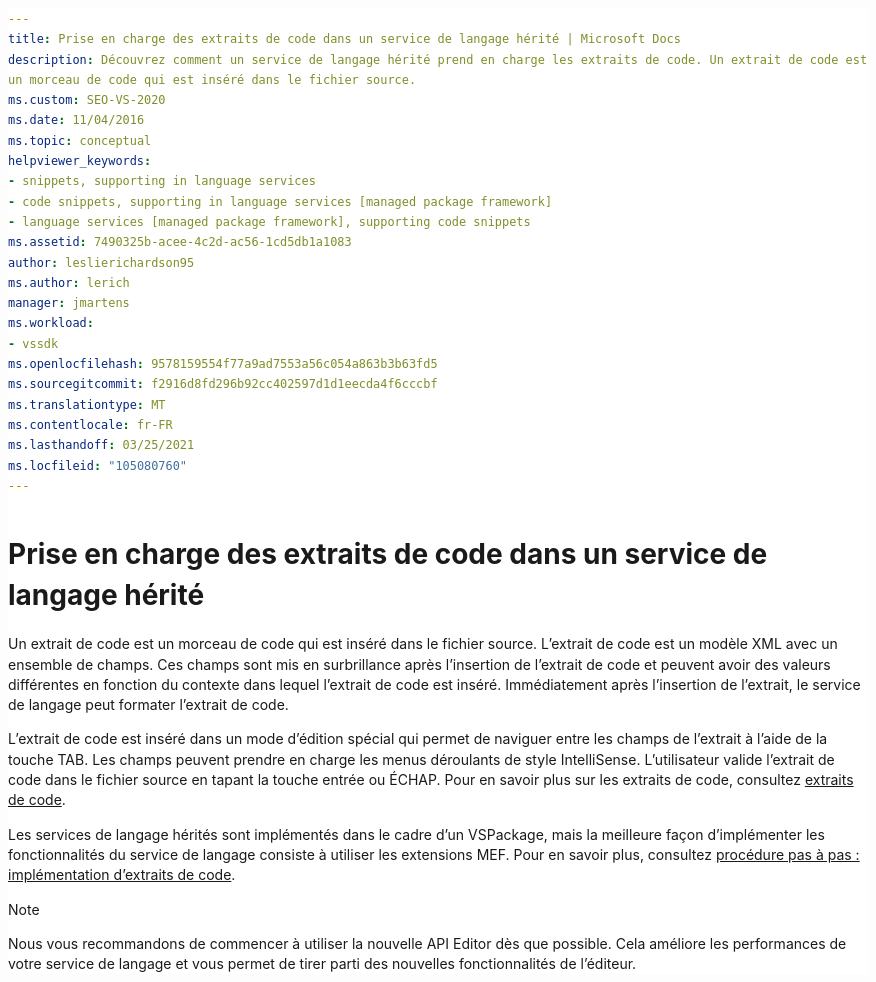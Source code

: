 ```yaml
---
title: Prise en charge des extraits de code dans un service de langage hérité | Microsoft Docs
description: Découvrez comment un service de langage hérité prend en charge les extraits de code. Un extrait de code est un morceau de code qui est inséré dans le fichier source.
ms.custom: SEO-VS-2020
ms.date: 11/04/2016
ms.topic: conceptual
helpviewer_keywords:
- snippets, supporting in language services
- code snippets, supporting in language services [managed package framework]
- language services [managed package framework], supporting code snippets
ms.assetid: 7490325b-acee-4c2d-ac56-1cd5db1a1083
author: leslierichardson95
ms.author: lerich
manager: jmartens
ms.workload:
- vssdk
ms.openlocfilehash: 9578159554f77a9ad7553a56c054a863b3b63fd5
ms.sourcegitcommit: f2916d8fd296b92cc402597d1d1eecda4f6cccbf
ms.translationtype: MT
ms.contentlocale: fr-FR
ms.lasthandoff: 03/25/2021
ms.locfileid: "105080760"
---
```

# <a name="support-for-code-snippets-in-a-legacy-language-service"></a>Prise en charge des extraits de code dans un service de langage hérité
Un extrait de code est un morceau de code qui est inséré dans le fichier source. L’extrait de code est un modèle XML avec un ensemble de champs. Ces champs sont mis en surbrillance après l’insertion de l’extrait de code et peuvent avoir des valeurs différentes en fonction du contexte dans lequel l’extrait de code est inséré. Immédiatement après l’insertion de l’extrait, le service de langage peut formater l’extrait de code.

 L’extrait de code est inséré dans un mode d’édition spécial qui permet de naviguer entre les champs de l’extrait à l’aide de la touche TAB. Les champs peuvent prendre en charge les menus déroulants de style IntelliSense. L’utilisateur valide l’extrait de code dans le fichier source en tapant la touche entrée ou ÉCHAP. Pour en savoir plus sur les extraits de code, consultez [extraits de code](../../ide/code-snippets.md).

 Les services de langage hérités sont implémentés dans le cadre d’un VSPackage, mais la meilleure façon d’implémenter les fonctionnalités du service de langage consiste à utiliser les extensions MEF. Pour en savoir plus, consultez [procédure pas à pas : implémentation d’extraits de code](../../extensibility/walkthrough-implementing-code-snippets.md).

> [!NOTE]
> Nous vous recommandons de commencer à utiliser la nouvelle API Editor dès que possible. Cela améliore les performances de votre service de langage et vous permet de tirer parti des nouvelles fonctionnalités de l’éditeur.
